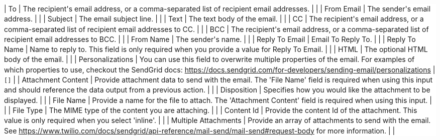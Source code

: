 | To                   | The recipient's email address, or a comma-separated list of recipient email addresses.                                                                                                                             |                 |
| From Email           | The sender's email address.                                                                                                                                                                                        |                 |
| Subject              | The email subject line.                                                                                                                                                                                            |                 |
| Text                 | The text body of the email.                                                                                                                                                                                        |                 |
| CC                   | The recipient's email address, or a comma-separated list of recipient email addresses to CC.                                                                                                                       |                 |
| BCC                  | The recipient's email address, or a comma-separated list of recipient email addresses to BCC.                                                                                                                      |                 |
| From Name            | The sender's name.                                                                                                                                                                                                 |                 |
| Reply To Email       | Email To Reply To.                                                                                                                                                                                                 |                 |
| Reply To Name        | Name to reply to. This field is only required when you provide a value for Reply To Email.                                                                                                                         |                 |
| HTML                 | The optional HTML body of the email.                                                                                                                                                                               |                 |
| Personalizations     | You can use this field to overwrite multiple properties of the email. For examples of which properties to use, checkout the SendGrid docs: https://docs.sendgrid.com/for-developers/sending-email/personalizations | <code>[]</code> |
| Attachment Content   | Provide attachment data to send with the email. The 'File Name' field is required when using this input and should reference the data output from a previous action.                                               |                 |
| Disposition          | Specifies how you would like the attachment to be displayed.                                                                                                                                                       |                 |
| File Name            | Provide a name for the file to attach. The 'Attachment Content' field is required when using this input.                                                                                                           |                 |
| File Type            | The MIME type of the content you are attaching.                                                                                                                                                                    |                 |
| Content Id           | Provide the content Id of the attachment. This value is only required when you select 'inline'.                                                                                                                    |                 |
| Multiple Attachments | Provide an array of attachments to send with the email. See https://www.twilio.com/docs/sendgrid/api-reference/mail-send/mail-send#request-body for more information.                                              |                 |

